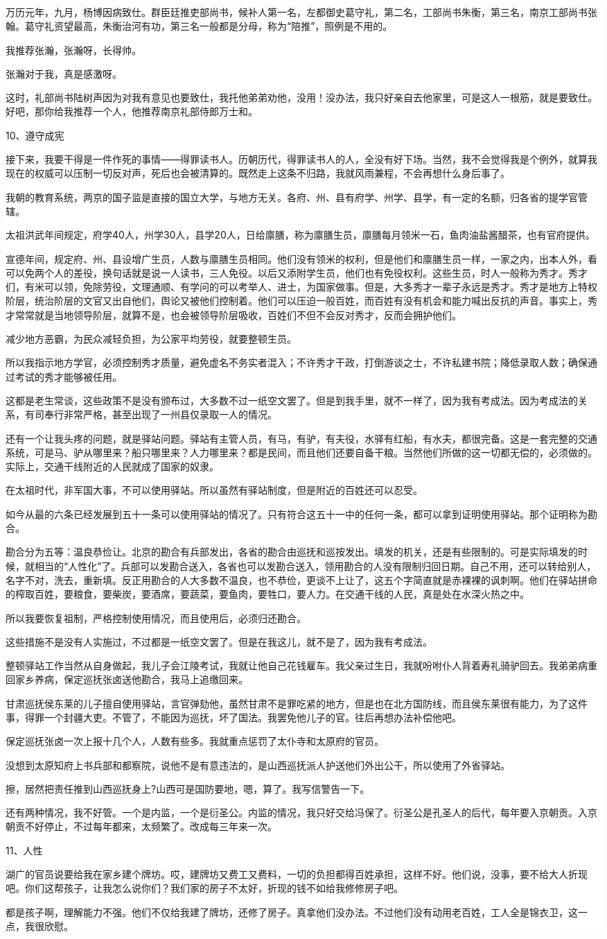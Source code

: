万历元年，九月，杨博因病致仕。群臣廷推吏部尚书，候补人第一名，左都御史葛守礼，第二名，工部尚书朱衡，第三名，南京工部尚书张翰。葛守礼资望最高，朱衡治河有功，第三名一般都是分母，称为“陪推”，照例是不用的。

我推荐张瀚，张瀚呀，长得帅。

张瀚对于我，真是感激呀。

这时，礼部尚书陆树声因为对我有意见也要致仕，我托他弟弟劝他，没用！没办法，我只好亲自去他家里，可是这人一根筋，就是要致仕。好吧，那你给我推荐一个人，他推荐南京礼部侍郎万士和。

10、遵守成宪

接下来，我要干得是一件作死的事情——得罪读书人。历朝历代，得罪读书人的人，全没有好下场。当然，我不会觉得我是个例外，就算我现在的权威可以压制一切反对声，死后也会被清算的。既然走上这条不归路，我就风雨兼程，不会再想什么身后事了。

我朝的教育系统，两京的国子监是直接的国立大学，与地方无关。各府、州、县有府学、州学、县学，有一定的名额，归各省的提学官管辖。

太祖洪武年间规定，府学40人，州学30人，县学20人，日给廪膳，称为廪膳生员，廪膳每月领米一石，鱼肉油盐酱醋茶，也有官府提供。

宣德年间，规定府、州、县设增广生员，人数与廪膳生员相同。他们没有领米的权利，但是他们和廪膳生员一样，一家之内，出本人外，看可以免两个人的差役，换句话就是说一人读书，三人免役。以后又添附学生员，他们也有免役权利。这些生员，时人一般称为秀才。秀才们，有米可以领，免除劳役，文理通顺、有学问的可以考举人、进士，为国家做事。但是，大多秀才一辈子永远是秀才。秀才是地方上特权阶层，统治阶层的文官又出自他们，舆论又被他们控制着。他们可以压迫一般百姓，而百姓有没有机会和能力喊出反抗的声音。事实上，秀才常常就是当地领导阶层，就算不是，也会被领导阶层吸收，百姓们不但不会反对秀才，反而会拥护他们。

减少地方恶霸，为民众减轻负担，为公家平均劳役，就要整顿生员。

所以我指示地方学官，必须控制秀才质量，避免虚名不务实者混入；不许秀才干政，打倒游谈之士，不许私建书院；降低录取人数；确保通过考试的秀才能够被任用。

这都是老生常谈，这些政策不是没有颁布过，大多数不过一纸空文罢了。但是到我手里，就不一样了，因为我有考成法。因为考成法的关系，有司奉行非常严格，甚至出现了一州县仅录取一人的情况。

还有一个让我头疼的问题，就是驿站问题。驿站有主管人员，有马，有驴，有夫役，水驿有红船，有水夫，都很完备。这是一套完整的交通系统，可是马、驴从哪里来？船只哪里来？人力哪里来？都是民间，而且他们还要自备干粮。当然他们所做的这一切都无偿的，必须做的。实际上，交通干线附近的人民就成了国家的奴隶。

在太祖时代，非军国大事，不可以使用驿站。所以虽然有驿站制度，但是附近的百姓还可以忍受。

如今从最的六条已经发展到五十一条可以使用驿站的情况了。只有符合这五十一中的任何一条，都可以拿到证明使用驿站。那个证明称为勘合。

勘合分为五等：温良恭俭让。北京的勘合有兵部发出，各省的勘合由巡抚和巡按发出。填发的机关，还是有些限制的。可是实际填发的时候，就相当的“人性化”了。兵部可以发勘合送入，各省也可以发勘合送入，领用勘合的人没有限制归回日期。自己不用，还可以转给别人，名字不对，洗去，重新填。反正用勘合的人大多数不温良，也不恭俭，更谈不上让了，这五个字简直就是赤裸裸的讽刺啊。他们在驿站拼命的榨取百姓，要粮食，要柴炭，要酒席，要蔬菜，要鱼肉，要牲口，要人力。在交通干线的人民，真是处在水深火热之中。

所以我要恢复祖制，严格控制使用情况，而且使用后，必须归还勘合。

这些措施不是没有人实施过，不过都是一纸空文罢了。但是在我这儿，就不是了，因为我有考成法。

整顿驿站工作当然从自身做起，我儿子会江陵考试，我就让他自己花钱雇车。我父亲过生日，我就吩咐仆人背着寿礼骑驴回去。我弟弟病重回家乡养病，保定巡抚张卤送他勘合，我马上追缴回来。

甘肃巡抚侯东莱的儿子擅自使用驿站，言官弹劾他，虽然甘肃不是罪吃紧的地方，但是也在北方国防线，而且侯东莱很有能力，为了这件事，得罪一个封疆大吏。不管了，不能因为巡抚，坏了国法。我罢免他儿子的官。往后再想办法补偿他吧。

保定巡抚张卤一次上报十几个人，人数有些多。我就重点惩罚了太仆寺和太原府的官员。

没想到太原知府上书兵部和都察院，说他不是有意违法的，是山西巡抚派人护送他们外出公干，所以使用了外省驿站。

擦，居然把责任推到山西巡抚身上?山西可是国防要地，嗯，算了。我写信警告一下。

还有两种情况，我不好管。一个是内监，一个是衍圣公。内监的情况，我只好交给冯保了。衍圣公是孔圣人的后代，每年要入京朝贡。入京朝贡不好停止，不过每年都来，太频繁了。改成每三年来一次。

11、人性

湖广的官员说要给我在家乡建个牌坊。哎，建牌坊又费工又费料，一切的负担都得百姓承担，这样不好。他们说，没事，要不给大人折现吧。你们这帮孩子，让我怎么说你们？我们家的房子不太好，折现的钱不如给我修修房子吧。

都是孩子啊，理解能力不强。他们不仅给我建了牌坊，还修了房子。真拿他们没办法。不过他们没有动用老百姓，工人全是锦衣卫，这一点，我很欣慰。
